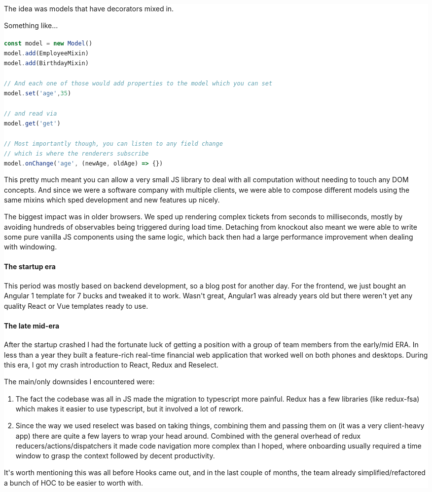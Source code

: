 The idea was models that have decorators mixed in.

Something like...

```typescript
const model = new Model()
model.add(EmployeeMixin)
model.add(BirthdayMixin)

// And each one of those would add properties to the model which you can set
model.set('age',35)

// and read via
model.get('get')

// Most importantly though, you can listen to any field change
// which is where the renderers subscribe
model.onChange('age', (newAge, oldAge) => {})
```

This pretty much meant you can allow a very small JS library to deal with all computation without needing to touch any DOM concepts. And since we were a software company with multiple clients, we were able to compose different models using the same mixins which sped development and new features up nicely.

The biggest impact was in older browsers. We sped up rendering complex tickets from seconds to milliseconds, mostly by avoiding hundreds of observables being triggered during load time. Detaching from knockout also meant we were able to write some pure vanilla JS components using the same logic, which back then had a large performance improvement when dealing with windowing.

#### The startup era

This period was mostly based on backend development, so a blog post for another day. For the frontend, we just bought an Angular 1 template for 7 bucks and tweaked it to work. Wasn't great, Angular1 was already years old but there weren't yet any quality React or Vue templates ready to use.

#### The late mid-era

After the startup crashed I had the fortunate luck of getting a position with a group of team members from the early/mid ERA. In less than a year they built a feature-rich real-time financial web application that worked well on both phones and desktops. During this era, I got my crash introduction to React, Redux and Reselect.

The main/only downsides I encountered were:

1) The fact the codebase was all in JS made the migration to typescript more painful. Redux has a few libraries (like redux-fsa) which makes it easier to use typescript, but it involved a lot of rework.

2) Since the way we used reselect was based on taking things, combining them and passing them on (it was a very client-heavy app) there are quite a few layers to wrap your head around. Combined with the general overhead of redux reducers/actions/dispatchers it made code navigation more complex than I hoped, where onboarding usually required a time window to grasp the context followed by decent productivity.

It's worth mentioning this was all before Hooks came out, and in the last couple of months, the team already simplified/refactored a bunch of HOC to be easier to worth with. 
